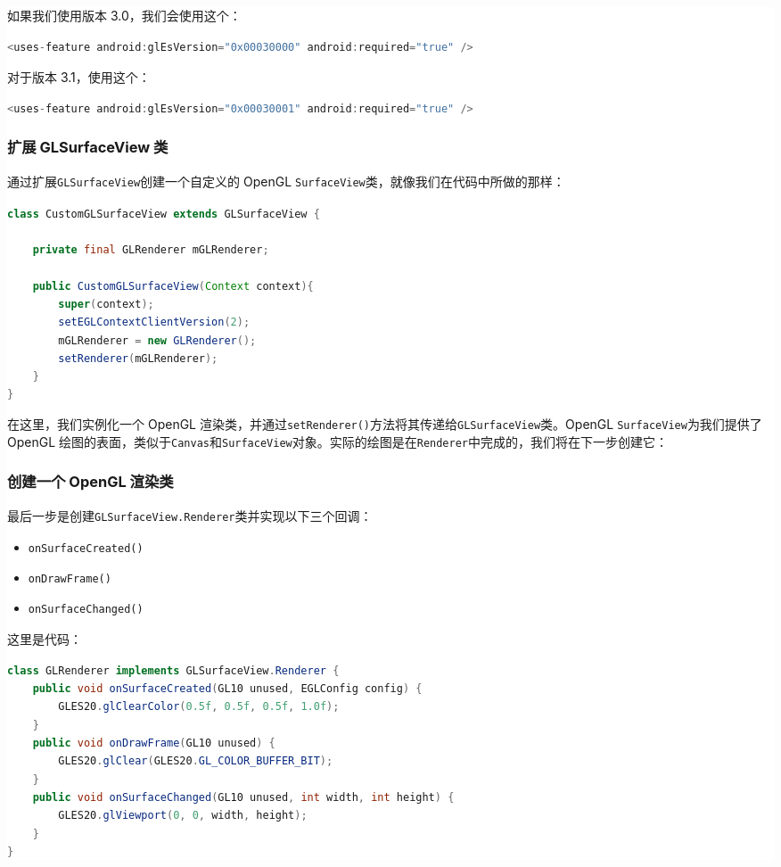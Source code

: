 如果我们使用版本 3.0，我们会使用这个：

```java
<uses-feature android:glEsVersion="0x00030000" android:required="true" />
```

对于版本 3.1，使用这个：

```java
<uses-feature android:glEsVersion="0x00030001" android:required="true" />
```

### 扩展 GLSurfaceView 类

通过扩展`GLSurfaceView`创建一个自定义的 OpenGL `SurfaceView`类，就像我们在代码中所做的那样：

```java
class CustomGLSurfaceView extends GLSurfaceView {

    private final GLRenderer mGLRenderer;

    public CustomGLSurfaceView(Context context){
        super(context);
        setEGLContextClientVersion(2);
        mGLRenderer = new GLRenderer();
        setRenderer(mGLRenderer);
    }
}
```

在这里，我们实例化一个 OpenGL 渲染类，并通过`setRenderer()`方法将其传递给`GLSurfaceView`类。OpenGL `SurfaceView`为我们提供了 OpenGL 绘图的表面，类似于`Canvas`和`SurfaceView`对象。实际的绘图是在`Renderer`中完成的，我们将在下一步创建它：

### 创建一个 OpenGL 渲染类

最后一步是创建`GLSurfaceView.Renderer`类并实现以下三个回调：

+   `onSurfaceCreated()`

+   `onDrawFrame()`

+   `onSurfaceChanged()`

这里是代码：

```java
class GLRenderer implements GLSurfaceView.Renderer {
    public void onSurfaceCreated(GL10 unused, EGLConfig config) {
        GLES20.glClearColor(0.5f, 0.5f, 0.5f, 1.0f);
    }
    public void onDrawFrame(GL10 unused) {
        GLES20.glClear(GLES20.GL_COLOR_BUFFER_BIT);
    }
    public void onSurfaceChanged(GL10 unused, int width, int height) {
        GLES20.glViewport(0, 0, width, height);
    }
}
```
